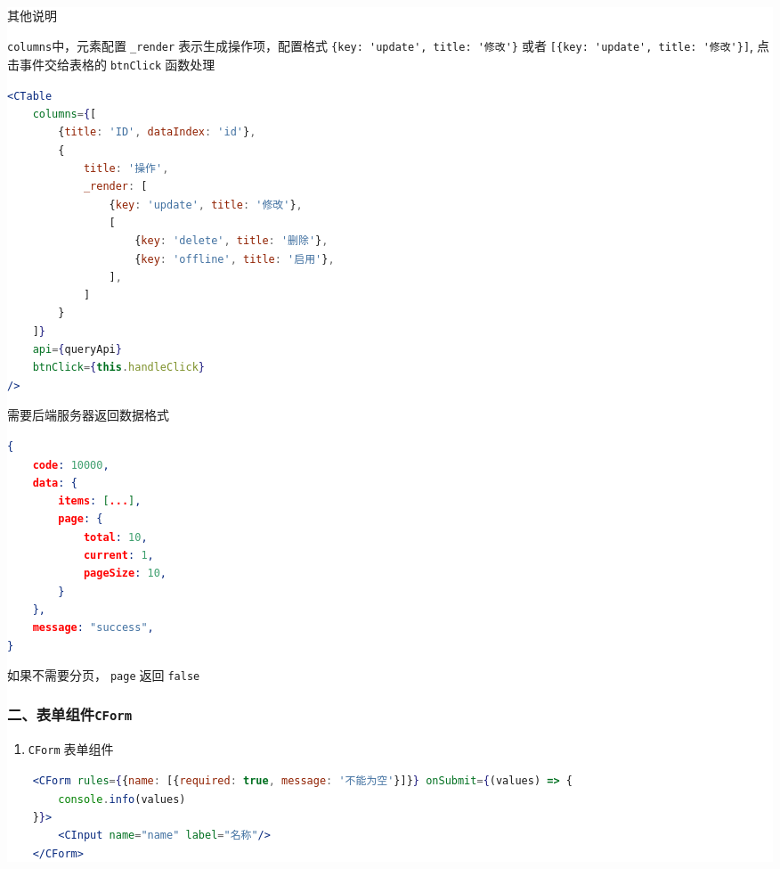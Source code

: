 其他说明

`columns`中，元素配置 `_render` 表示生成操作项，配置格式 `{key: 'update', title: '修改'}` 
或者 `[{key: 'update', title: '修改'}]`, 点击事件交给表格的 `btnClick` 函数处理  

```jsx
<CTable 
	columns={[
		{title: 'ID', dataIndex: 'id'},
		{
			title: '操作', 
			_render: [
				{key: 'update', title: '修改'},
				[
					{key: 'delete', title: '删除'},
					{key: 'offline', title: '启用'},
				],
			]
		}
	]} 
	api={queryApi} 
	btnClick={this.handleClick} 
/>
```

需要后端服务器返回数据格式

```json
{
	code: 10000,
	data: {
		items: [...],
		page: {
			total: 10,
			current: 1,
			pageSize: 10,
		}
	},
	message: "success",
}
```

如果不需要分页， `page` 返回 `false`

### 二、表单组件`CForm`

1. `CForm` 表单组件

```jsx
	<CForm rules={{name: [{required: true, message: '不能为空'}]}} onSubmit={(values) => {
		console.info(values)
	}}>
		<CInput name="name" label="名称"/>
	</CForm>
```
